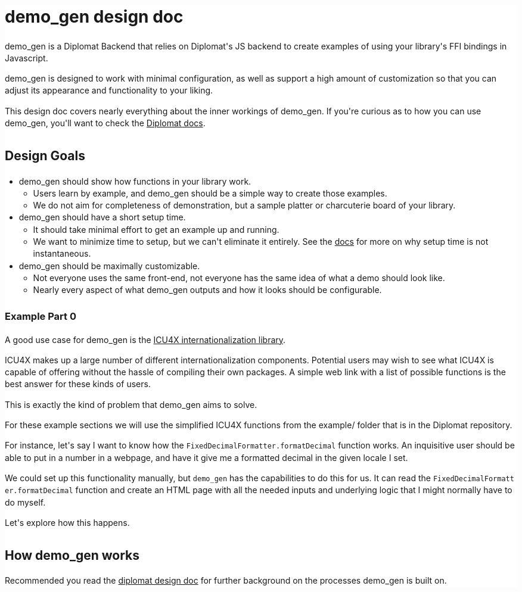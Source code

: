 # demo_gen design doc
demo_gen is a Diplomat Backend that relies on Diplomat's JS backend to create examples of using your library's FFI bindings in Javascript.

demo_gen is designed to work with minimal configuration, as well as support a high amount of customization so that you can adjust its appearance and functionality to your liking.

This design doc covers nearly everything about the inner workings of demo_gen. If you're curious as to how you can use demo_gen, you'll want to check the [Diplomat docs](https://rust-diplomat.github.io/diplomat/demo_gen/intro.html).

## Design Goals
- demo_gen should show how functions in your library work.
  - Users learn by example, and demo_gen should be a simple way to create those examples.
  - We do not aim for completeness of demonstration, but a sample platter or charcuterie board of your library. 
- demo_gen should have a short setup time.
  - It should take minimal effort to get an example up and running.
  - We want to minimize time to setup, but we can't eliminate it entirely. See the [docs](https://rust-diplomat.github.io/diplomat/demo_gen/renderer.html) for more on why setup time is not instantaneous.
- demo_gen should be maximally customizable.
  - Not everyone uses the same front-end, not everyone has the same idea of what a demo should look like.
  - Nearly every aspect of what demo_gen outputs and how it looks should be configurable.

### Example Part 0
A good use case for demo_gen is the [ICU4X internationalization library](https://github.com/unicode-org/icu4x/).

ICU4X makes up a large number of different internationalization components. Potential users may wish to see what ICU4X is capable of offering without the hassle of compiling their own packages. A simple web link with a list of possible functions is the best answer for these kinds of users.

This is exactly the kind of problem that demo_gen aims to solve.

For these example sections we will use the simplified ICU4X functions from the example/ folder that is in the Diplomat repository.

For instance, let's say I want to know how the `FixedDecimalFormatter.formatDecimal` function works. An inquisitive user should be able to put in a number in a webpage, and have it give me a formatted decimal in the given locale I set.

We could set up this functionality manually, but `demo_gen` has the capabilities to do this for us. It can read the `FixedDecimalFormatter.formatDecimal` function and create an HTML page with all the needed inputs and underlying logic that I might normally have to do myself.

Let's explore how this happens.

## How demo_gen works
Recommended you read the [diplomat design doc](./design_doc.md) for further background on the processes demo_gen is built on.
